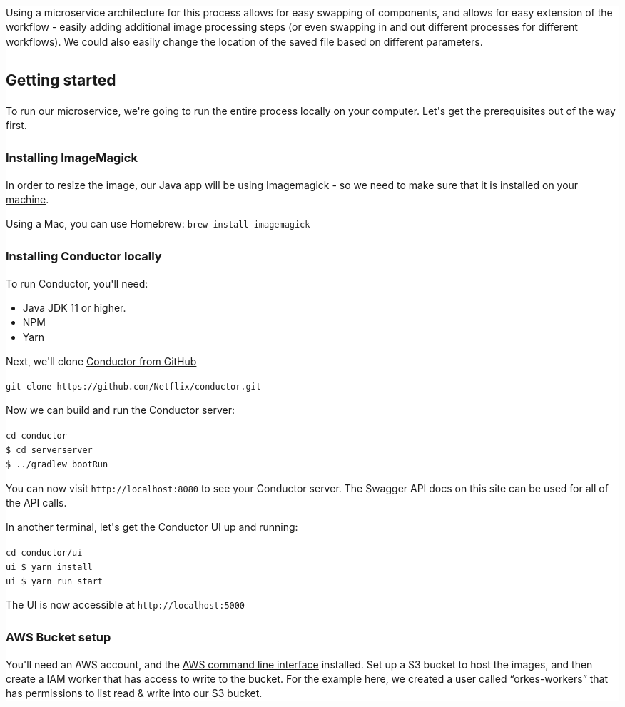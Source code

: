 Using a microservice architecture for this process allows for easy swapping of components, and allows for easy extension of the workflow - easily adding additional image processing steps (or even swapping in and out different processes for different workflows). We could also easily change the location of the saved file based on different parameters. 


## Getting started

To run our microservice, we're going to run the entire process locally on your computer. Let's get the prerequisites out of the way first.

### Installing ImageMagick

In order to resize the image, our Java app will be using Imagemagick - so we need to make sure that it is [installed on your machine](https://imagemagick.org/script/download.php).

Using a Mac, you can use Homebrew: ```brew install imagemagick```

### Installing Conductor locally

To run Conductor, you'll need:
* Java JDK 11 or higher.
* [NPM](https://nodejs.org/en/download/package-manager/)
* [Yarn](https://classic.yarnpkg.com/en/docs/install) 

Next, we'll clone [Conductor from GitHub](https://github.com/Netflix/conductor)

```
git clone https://github.com/Netflix/conductor.git
```

Now we can build and run the Conductor server:

```
cd conductor
$ cd serverserver 
$ ../gradlew bootRun
```

You can now visit ```http://localhost:8080``` to see your Conductor server.  The Swagger API docs on this site can be used for all of the API calls.


In another terminal, let's get the Conductor UI up and running:

```
cd conductor/ui
ui $ yarn install
ui $ yarn run start
```

The UI is now accessible at ```http://localhost:5000```

### AWS Bucket setup

You'll need an AWS account, and the [AWS command line interface](https://aws.amazon.com/cli/)  installed.  Set up a S3 bucket to host the images, and then create a IAM worker that has access to write to the bucket.  For the example here, we created a user called “orkes-workers” that has permissions to list read & write into our S3 bucket.

